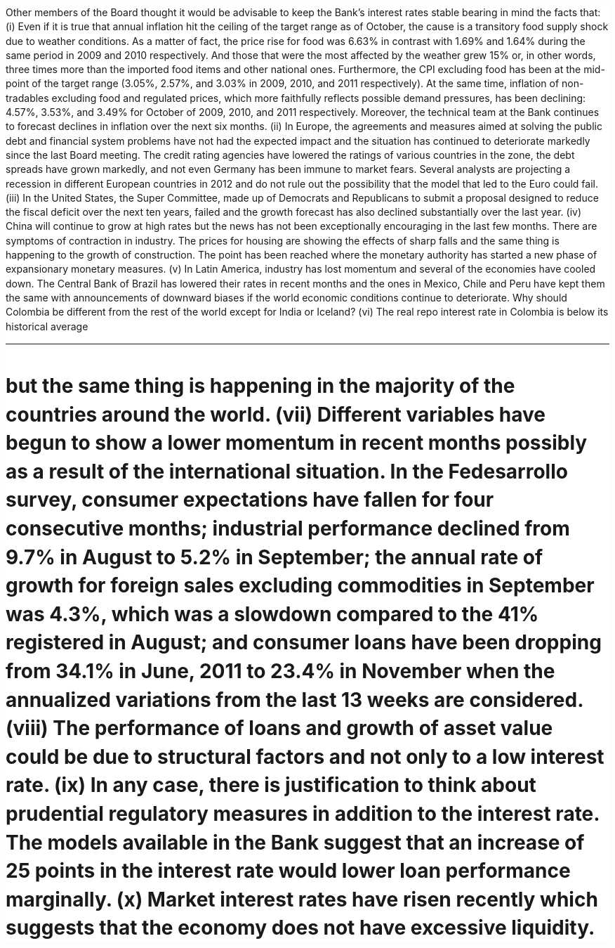  Other members of the Board thought it would be advisable to keep the
 Bank’s interest rates stable bearing in mind the facts that: (i) Even if it is true that annual inflation hit the ceiling of the target range as of October, the cause is a transitory food supply shock due to weather conditions. As a matter of fact, the price rise for food was 6.63% in contrast with 1.69% and 1.64% during the same period in 2009 and 2010 respectively. And those that were the most affected by the weather grew 15% or, in other words, three times more than the imported food items and other national ones. Furthermore, the CPI excluding food has been at the mid-point of the target range (3.05%, 2.57%, and 3.03% in 2009, 2010, and 2011 respectively). At the same time, inflation of non-tradables excluding food and regulated prices, which more faithfully reflects possible demand pressures, has been declining: 4.57%, 3.53%, and 3.49% for October of 2009, 2010, and 2011 respectively. Moreover, the technical team at the Bank continues to forecast declines in inflation over the next six months. (ii) In Europe, the agreements and measures aimed at solving the public debt and financial system problems have not had the expected impact and the situation has continued to deteriorate markedly since the last Board meeting. The credit rating agencies have lowered the ratings of various countries in the zone, the debt spreads have grown markedly, and not even Germany has been immune to market fears. Several analysts are projecting a recession in different European countries in 2012 and do not rule out the possibility that the model that led to the Euro could fail. (iii) In the United States, the Super Committee, made up of Democrats and Republicans to submit a proposal designed to reduce the fiscal deficit over the next ten years, failed and the growth forecast has also declined substantially over the last year. (iv) China will continue to grow at high rates but the news has not been exceptionally encouraging in the last few months. There are symptoms of contraction in industry. The prices for housing are showing the effects of sharp falls and the same thing is happening to the growth of construction. The point has been reached where the monetary authority has started a new phase of expansionary monetary measures. (v) In Latin America, industry has lost momentum and several of the economies have cooled down. The Central Bank of Brazil has lowered their rates in recent months and the ones in Mexico, Chile and Peru have kept them the same with announcements of downward biases if the world economic conditions continue to deteriorate. Why should Colombia be different from the rest of the world except for India or Iceland? (vi) The real repo interest rate in Colombia is below its historical average


-----

# but the same thing is happening in the majority of the countries around the world.  (vii) Different variables have begun to show a lower momentum in recent months possibly as a result of the international situation. In the Fedesarrollo survey, consumer expectations have fallen for four consecutive months; industrial performance declined from 9.7% in August to 5.2% in September; the annual rate of growth for foreign sales excluding commodities in September was 4.3%, which was a slowdown compared to the 41% registered in August; and consumer loans have been dropping from 34.1% in June, 2011 to 23.4% in November when the annualized variations from the last 13 weeks are considered. (viii) The performance of loans and growth of asset value could be due to structural factors and not only to a low interest rate. (ix) In any case, there is justification to think about prudential regulatory measures in addition to the interest rate. The models available in the Bank suggest that an increase of 25 points in the interest rate would lower loan performance marginally. (x) Market interest rates have risen recently which suggests that the economy does not have excessive liquidity.
